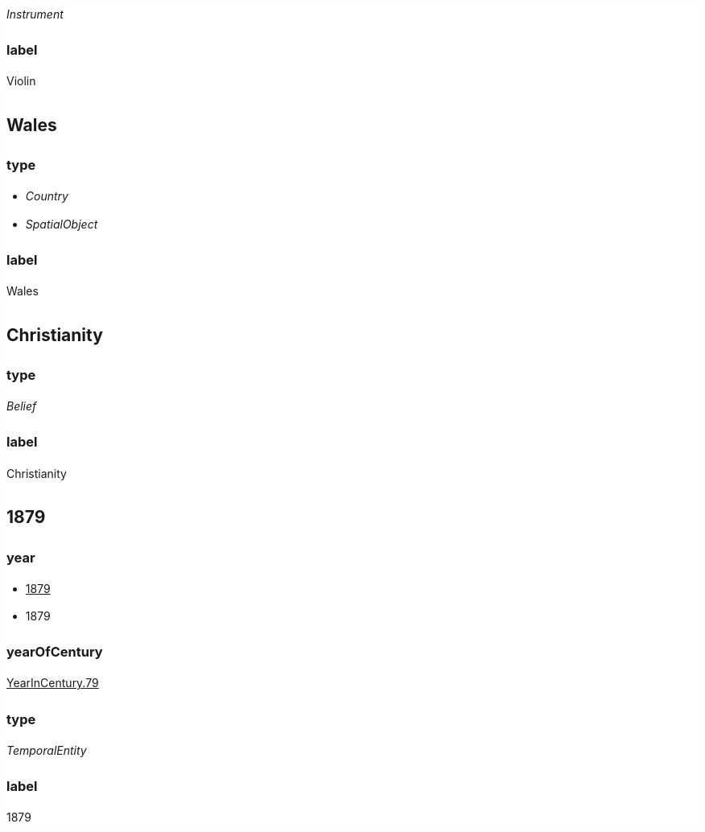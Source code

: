
*Instrument*

### label


Violin

## Wales

### type

 - *Country*

 - *SpatialObject*

### label


Wales

## Christianity

### type


*Belief*

### label


Christianity

## 1879

### year

 - [1879](#1879)

 - 1879

### yearOfCentury


[YearInCentury.79](#YearInCentury.79)

### type


*TemporalEntity*

### label


1879
